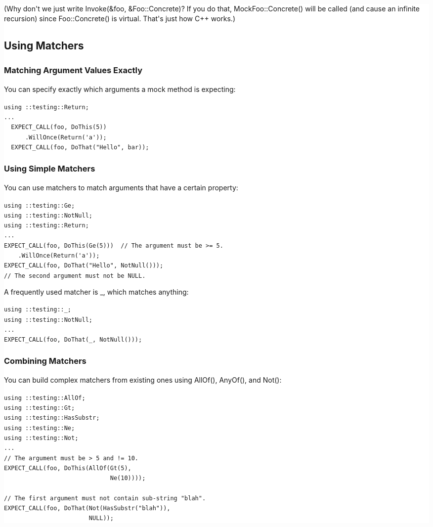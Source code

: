 (Why don't we just write Invoke(&foo, &Foo::Concrete)? If you do that, MockFoo::Concrete() will be called (and cause an infinite recursion) since Foo::Concrete() is virtual. That's just how C++ works.)

## Using Matchers

### Matching Argument Values Exactly

You can specify exactly which arguments a mock method is expecting:

    using ::testing::Return;
    ...
      EXPECT_CALL(foo, DoThis(5))
          .WillOnce(Return('a'));
      EXPECT_CALL(foo, DoThat("Hello", bar));

### Using Simple Matchers

You can use matchers to match arguments that have a certain property:

    using ::testing::Ge;
    using ::testing::NotNull;
    using ::testing::Return;
    ...
    EXPECT_CALL(foo, DoThis(Ge(5)))  // The argument must be >= 5.
        .WillOnce(Return('a'));
    EXPECT_CALL(foo, DoThat("Hello", NotNull()));
    // The second argument must not be NULL.

A frequently used matcher is \_, which matches anything:

    using ::testing::_;
    using ::testing::NotNull;
    ...
    EXPECT_CALL(foo, DoThat(_, NotNull()));

### Combining Matchers

You can build complex matchers from existing ones using AllOf(), AnyOf(), and Not():

    using ::testing::AllOf;
    using ::testing::Gt;
    using ::testing::HasSubstr;
    using ::testing::Ne;
    using ::testing::Not;
    ...
    // The argument must be > 5 and != 10.
    EXPECT_CALL(foo, DoThis(AllOf(Gt(5),
                                  Ne(10))));
   
    // The first argument must not contain sub-string "blah".
    EXPECT_CALL(foo, DoThat(Not(HasSubstr("blah")),
                            NULL));
